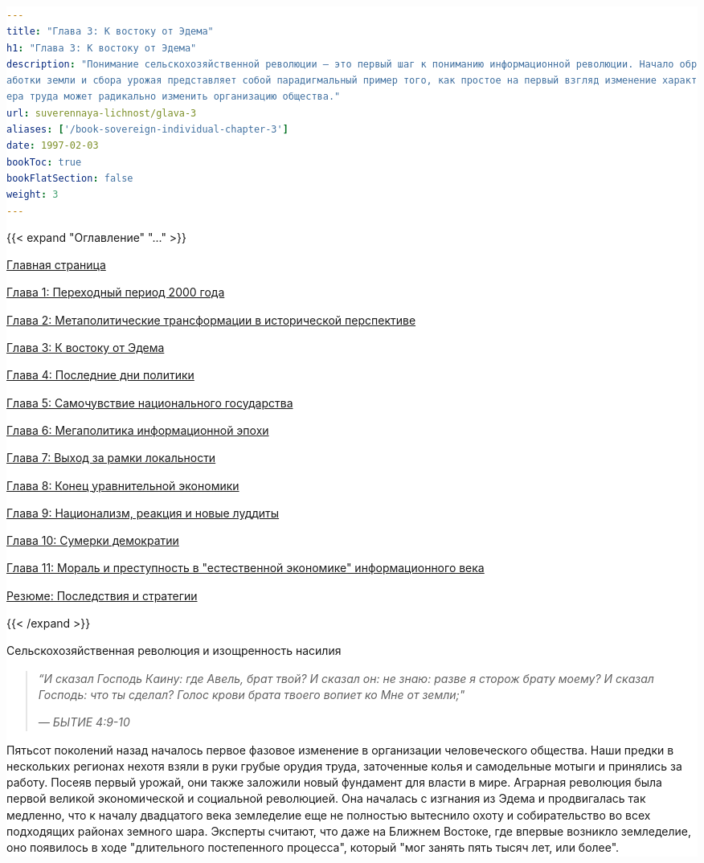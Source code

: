 ```yaml
---
title: "Глава 3: К востоку от Эдема"
h1: "Глава 3: К востоку от Эдема"
description: "Понимание сельскохозяйственной революции – это первый шаг к пониманию информационной революции. Начало обработки земли и сбора урожая представляет собой парадигмальный пример того, как простое на первый взгляд изменение характера труда может радикально изменить организацию общества."
url: suverennaya-lichnost/glava-3
aliases: ['/book-sovereign-individual-chapter-3']
date: 1997-02-03
bookToc: true
bookFlatSection: false
weight: 3
---
```


{{< expand "Оглавление" "..." >}}

[Главная страница](/suverennaya-lichnost)

[Глава 1: Переходный период 2000 года](/suverennaya-lichnost/glava-1)

[Глава 2: Метаполитические трансформации в исторической перспективе](/suverennaya-lichnost/glava-2)

[Глава 3: К востоку от Эдема](/suverennaya-lichnost/glava-3)

[Глава 4: Последние дни политики](/suverennaya-lichnost/glava-4)

[Глава 5: Самочувствие национального государства](/suverennaya-lichnost/glava-5)

[Глава 6: Мегаполитика информационной эпохи](/suverennaya-lichnost/glava-6)

[Глава 7: Выход за рамки локальности](/suverennaya-lichnost/glava-7)

[Глава 8: Конец уравнительной экономики](/suverennaya-lichnost/glava-8)

[Глава 9: Национализм, реакция и новые луддиты](/suverennaya-lichnost/glava-9)

[Глава 10: Сумерки демократии](/suverennaya-lichnost/glava-10)

[Глава 11: Мораль и преступность в "естественной экономике" информационного века](/suverennaya-lichnost/glava-11)

[Резюме: Последствия и стратегии](/suverennaya-lichnost/rezyume)

{{< /expand >}}

Сельскохозяйственная революция и изощренность насилия

> _“И сказал Господь Каину: где Авель, брат твой? И сказал он: не знаю: разве я сторож брату моему? И сказал Господь: что ты сделал? Голос крови брата твоего вопиет ко Мне от земли;"_
> 
> _— БЫТИЕ 4:9-10_

Пятьсот поколений назад началось первое фазовое изменение в организации человеческого общества. Наши предки в нескольких регионах нехотя взяли в руки грубые орудия труда, заточенные колья и самодельные мотыги и принялись за работу. Посеяв первый урожай, они также заложили новый фундамент для власти в мире. Аграрная революция была первой великой экономической и социальной революцией. Она началась с изгнания из Эдема и продвигалась так медленно, что к началу двадцатого века земледелие еще не полностью вытеснило охоту и собирательство во всех подходящих районах земного шара. Эксперты считают, что даже на Ближнем Востоке, где впервые возникло земледелие, оно появилось в ходе "длительного постепенного процесса", который "мог занять пять тысяч лет, или более".
